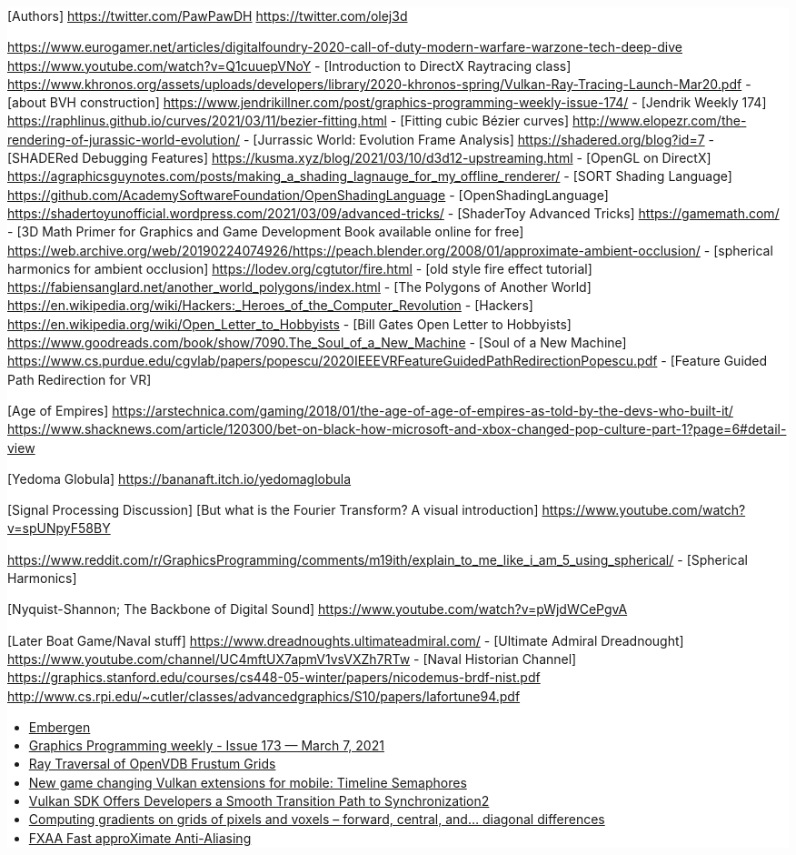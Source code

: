 
[Authors]
https://twitter.com/PawPawDH
https://twitter.com/olej3d

https://www.eurogamer.net/articles/digitalfoundry-2020-call-of-duty-modern-warfare-warzone-tech-deep-dive
https://www.youtube.com/watch?v=Q1cuuepVNoY - [Introduction to DirectX Raytracing class]
https://www.khronos.org/assets/uploads/developers/library/2020-khronos-spring/Vulkan-Ray-Tracing-Launch-Mar20.pdf - [about BVH construction]
https://www.jendrikillner.com/post/graphics-programming-weekly-issue-174/ - [Jendrik Weekly 174]
https://raphlinus.github.io/curves/2021/03/11/bezier-fitting.html - [Fitting cubic Bézier curves]
http://www.elopezr.com/the-rendering-of-jurassic-world-evolution/ - [Jurrassic World: Evolution Frame Analysis]
https://shadered.org/blog?id=7 - [SHADERed Debugging Features]
https://kusma.xyz/blog/2021/03/10/d3d12-upstreaming.html - [OpenGL on DirectX]
https://agraphicsguynotes.com/posts/making_a_shading_lagnauge_for_my_offline_renderer/ - [SORT Shading Language]
https://github.com/AcademySoftwareFoundation/OpenShadingLanguage - [OpenShadingLanguage]
https://shadertoyunofficial.wordpress.com/2021/03/09/advanced-tricks/ - [ShaderToy Advanced Tricks]
https://gamemath.com/ - [3D Math Primer for Graphics and Game Development Book available online for free]
https://web.archive.org/web/20190224074926/https://peach.blender.org/2008/01/approximate-ambient-occlusion/ - [spherical harmonics for ambient occlusion]
https://lodev.org/cgtutor/fire.html - [old style fire effect tutorial]
https://fabiensanglard.net/another_world_polygons/index.html - [The Polygons of Another World]
https://en.wikipedia.org/wiki/Hackers:_Heroes_of_the_Computer_Revolution - [Hackers]
https://en.wikipedia.org/wiki/Open_Letter_to_Hobbyists - [Bill Gates Open Letter to Hobbyists]
https://www.goodreads.com/book/show/7090.The_Soul_of_a_New_Machine - [Soul of a New Machine]
https://www.cs.purdue.edu/cgvlab/papers/popescu/2020IEEEVRFeatureGuidedPathRedirectionPopescu.pdf - [Feature Guided Path Redirection for VR]

[Age of Empires]
https://arstechnica.com/gaming/2018/01/the-age-of-age-of-empires-as-told-by-the-devs-who-built-it/
https://www.shacknews.com/article/120300/bet-on-black-how-microsoft-and-xbox-changed-pop-culture-part-1?page=6#detail-view

[Yedoma Globula]
https://bananaft.itch.io/yedomaglobula

[Signal Processing Discussion]
[But what is the Fourier Transform? A visual introduction]
https://www.youtube.com/watch?v=spUNpyF58BY

https://www.reddit.com/r/GraphicsProgramming/comments/m19ith/explain_to_me_like_i_am_5_using_spherical/ - [Spherical Harmonics]

[Nyquist-Shannon; The Backbone of Digital Sound]
https://www.youtube.com/watch?v=pWjdWCePgvA

[Later Boat Game/Naval stuff]
https://www.dreadnoughts.ultimateadmiral.com/ - [Ultimate Admiral Dreadnought]
https://www.youtube.com/channel/UC4mftUX7apmV1vsVXZh7RTw - [Naval Historian Channel]
https://graphics.stanford.edu/courses/cs448-05-winter/papers/nicodemus-brdf-nist.pdf
http://www.cs.rpi.edu/~cutler/classes/advancedgraphics/S10/papers/lafortune94.pdf
- [Embergen](https://jangafx.com/software/embergen/)
- [Graphics Programming weekly - Issue 173 — March 7, 2021](https://www.jendrikillner.com/post/graphics-programming-weekly-issue-173/)
- [Ray Traversal of OpenVDB Frustum Grids](http://jcgt.org/published/0010/01/03/)
- [New game changing Vulkan extensions for mobile: Timeline Semaphores](https://community.arm.com/developer/tools-software/graphics/b/blog/posts/vulkan-timeline-semaphores)
- [Vulkan SDK Offers Developers a Smooth Transition Path to Synchronization2](https://www.khronos.org/blog/vulkan-sdk-offers-developers-a-smooth-transition-path-to-synchronization2)
- [Computing gradients on grids of pixels and voxels – forward, central, and… diagonal differences](https://bartwronski.com/2021/02/28/computing-gradients-on-grids-forward-central-and-diagonal-differences/)
- [FXAA Fast approXimate Anti-Aliasing](https://catlikecoding.com/unity/tutorials/custom-srp/fxaa/)